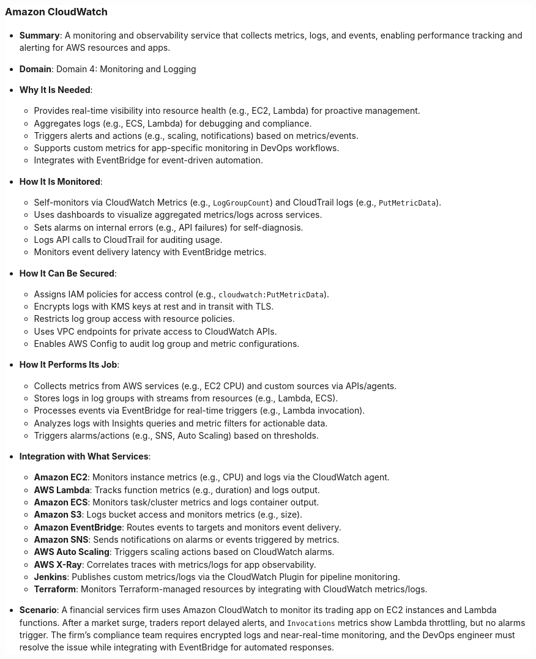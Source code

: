 
### Amazon CloudWatch
- **Summary**: A monitoring and observability service that collects metrics, logs, and events, enabling performance tracking and alerting for AWS resources and apps.  
- **Domain**: Domain 4: Monitoring and Logging  

- **Why It Is Needed**:  
  - Provides real-time visibility into resource health (e.g., EC2, Lambda) for proactive management.  
  - Aggregates logs (e.g., ECS, Lambda) for debugging and compliance.  
  - Triggers alerts and actions (e.g., scaling, notifications) based on metrics/events.  
  - Supports custom metrics for app-specific monitoring in DevOps workflows.  
  - Integrates with EventBridge for event-driven automation.

- **How It Is Monitored**:  
  - Self-monitors via CloudWatch Metrics (e.g., `LogGroupCount`) and CloudTrail logs (e.g., `PutMetricData`).  
  - Uses dashboards to visualize aggregated metrics/logs across services.  
  - Sets alarms on internal errors (e.g., API failures) for self-diagnosis.  
  - Logs API calls to CloudTrail for auditing usage.  
  - Monitors event delivery latency with EventBridge metrics.

- **How It Can Be Secured**:  
  - Assigns IAM policies for access control (e.g., `cloudwatch:PutMetricData`).  
  - Encrypts logs with KMS keys at rest and in transit with TLS.  
  - Restricts log group access with resource policies.  
  - Uses VPC endpoints for private access to CloudWatch APIs.  
  - Enables AWS Config to audit log group and metric configurations.

- **How It Performs Its Job**:  
  - Collects metrics from AWS services (e.g., EC2 CPU) and custom sources via APIs/agents.  
  - Stores logs in log groups with streams from resources (e.g., Lambda, ECS).  
  - Processes events via EventBridge for real-time triggers (e.g., Lambda invocation).  
  - Analyzes logs with Insights queries and metric filters for actionable data.  
  - Triggers alarms/actions (e.g., SNS, Auto Scaling) based on thresholds.

- **Integration with What Services**:  
  - **Amazon EC2**: Monitors instance metrics (e.g., CPU) and logs via the CloudWatch agent.  
  - **AWS Lambda**: Tracks function metrics (e.g., duration) and logs output.  
  - **Amazon ECS**: Monitors task/cluster metrics and logs container output.  
  - **Amazon S3**: Logs bucket access and monitors metrics (e.g., size).  
  - **Amazon EventBridge**: Routes events to targets and monitors event delivery.  
  - **Amazon SNS**: Sends notifications on alarms or events triggered by metrics.  
  - **AWS Auto Scaling**: Triggers scaling actions based on CloudWatch alarms.  
  - **AWS X-Ray**: Correlates traces with metrics/logs for app observability.  
  - **Jenkins**: Publishes custom metrics/logs via the CloudWatch Plugin for pipeline monitoring.  
  - **Terraform**: Monitors Terraform-managed resources by integrating with CloudWatch metrics/logs.


- **Scenario**: A financial services firm uses Amazon CloudWatch to monitor its trading app on EC2 instances and Lambda functions. After a market surge, traders report delayed alerts, and `Invocations` metrics show Lambda throttling, but no alarms trigger. The firm’s compliance team requires encrypted logs and near-real-time monitoring, and the DevOps engineer must resolve the issue while integrating with EventBridge for automated responses.
